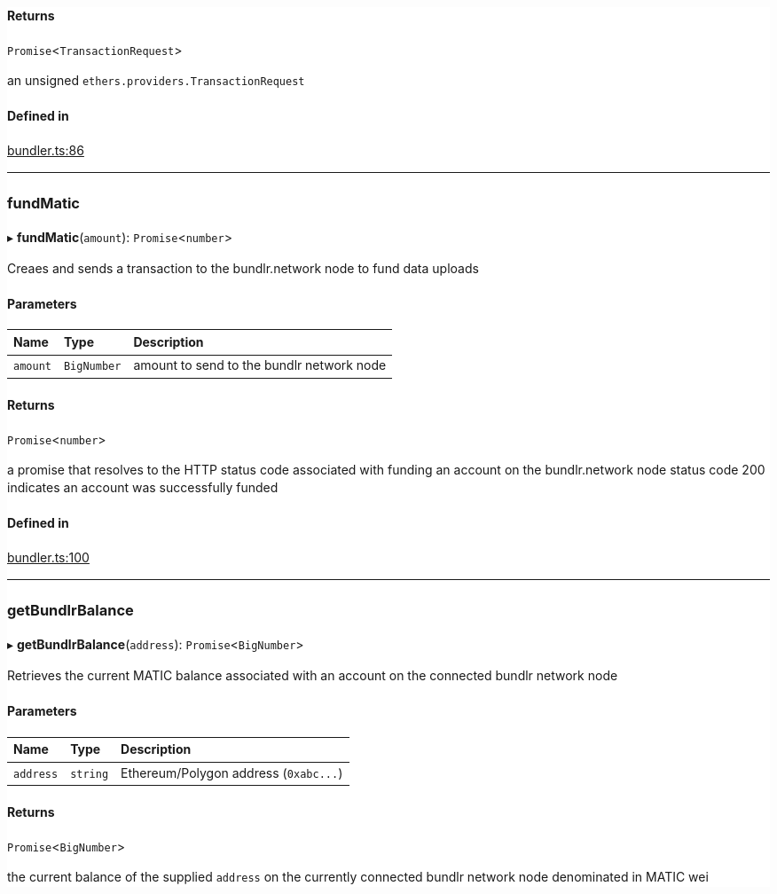 #### Returns

`Promise`<`TransactionRequest`\>

an unsigned `ethers.providers.TransactionRequest`

#### Defined in

[bundler.ts:86](https://github.com/acolytec3/bundlr-browser-client/blob/d172eff/src/bundler.ts#L86)

___

### fundMatic

▸ **fundMatic**(`amount`): `Promise`<`number`\>

Creaes and sends a transaction to the bundlr.network node to fund data uploads

#### Parameters

| Name | Type | Description |
| :------ | :------ | :------ |
| `amount` | `BigNumber` | amount to send to the bundlr network node |

#### Returns

`Promise`<`number`\>

a promise that resolves to the HTTP status code associated with funding an account on the bundlr.network node
status code 200 indicates an account was successfully funded

#### Defined in

[bundler.ts:100](https://github.com/acolytec3/bundlr-browser-client/blob/d172eff/src/bundler.ts#L100)

___

### getBundlrBalance

▸ **getBundlrBalance**(`address`): `Promise`<`BigNumber`\>

Retrieves the current MATIC balance associated with an account on the connected bundlr network node

#### Parameters

| Name | Type | Description |
| :------ | :------ | :------ |
| `address` | `string` | Ethereum/Polygon address (`0xabc...`) |

#### Returns

`Promise`<`BigNumber`\>

the current balance of the supplied `address` on the currently connected bundlr network node denominated in MATIC wei
